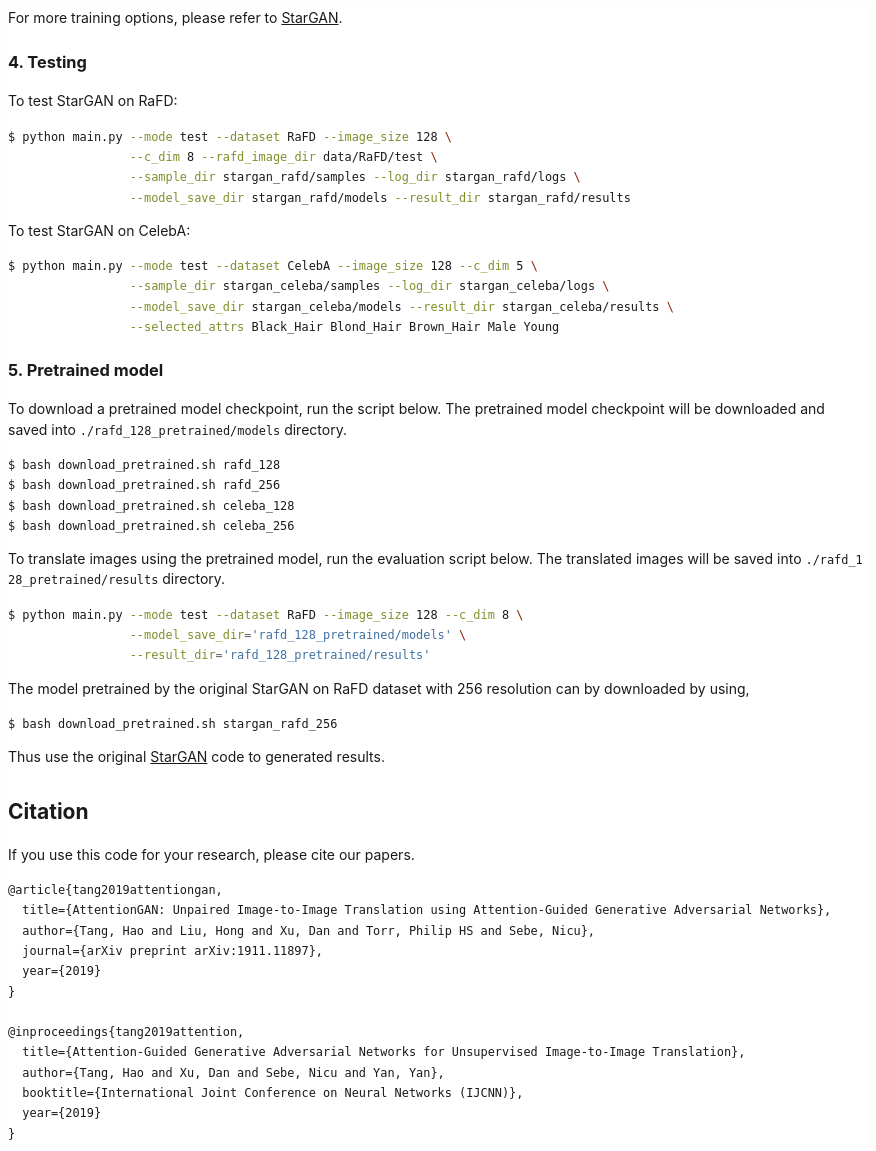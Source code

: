 For more training options, please refer to [StarGAN](https://github.com/yunjey/stargan). 

### 4. Testing

To test StarGAN on RaFD:

```bash
$ python main.py --mode test --dataset RaFD --image_size 128 \
                 --c_dim 8 --rafd_image_dir data/RaFD/test \
                 --sample_dir stargan_rafd/samples --log_dir stargan_rafd/logs \
                 --model_save_dir stargan_rafd/models --result_dir stargan_rafd/results
```

To test StarGAN on CelebA:

```bash
$ python main.py --mode test --dataset CelebA --image_size 128 --c_dim 5 \
                 --sample_dir stargan_celeba/samples --log_dir stargan_celeba/logs \
                 --model_save_dir stargan_celeba/models --result_dir stargan_celeba/results \
                 --selected_attrs Black_Hair Blond_Hair Brown_Hair Male Young
```


### 5. Pretrained model
To download a pretrained model checkpoint, run the script below. The pretrained model checkpoint will be downloaded and saved into `./rafd_128_pretrained/models` directory.

```bash
$ bash download_pretrained.sh rafd_128
$ bash download_pretrained.sh rafd_256
$ bash download_pretrained.sh celeba_128
$ bash download_pretrained.sh celeba_256
```

To translate images using the pretrained model, run the evaluation script below. The translated images will be saved into `./rafd_128_pretrained/results` directory.

```bash
$ python main.py --mode test --dataset RaFD --image_size 128 --c_dim 8 \
                 --model_save_dir='rafd_128_pretrained/models' \
                 --result_dir='rafd_128_pretrained/results'
```

The model pretrained by the original StarGAN on RaFD dataset with 256 resolution can by downloaded by using,
```bash
$ bash download_pretrained.sh stargan_rafd_256 
```
Thus use the original [StarGAN](https://github.com/yunjey/stargan) code to generated results.

## Citation
If you use this code for your research, please cite our papers.
```
@article{tang2019attentiongan,
  title={AttentionGAN: Unpaired Image-to-Image Translation using Attention-Guided Generative Adversarial Networks},
  author={Tang, Hao and Liu, Hong and Xu, Dan and Torr, Philip HS and Sebe, Nicu},
  journal={arXiv preprint arXiv:1911.11897},
  year={2019}
}

@inproceedings{tang2019attention,
  title={Attention-Guided Generative Adversarial Networks for Unsupervised Image-to-Image Translation},
  author={Tang, Hao and Xu, Dan and Sebe, Nicu and Yan, Yan},
  booktitle={International Joint Conference on Neural Networks (IJCNN)},
  year={2019}
}
```